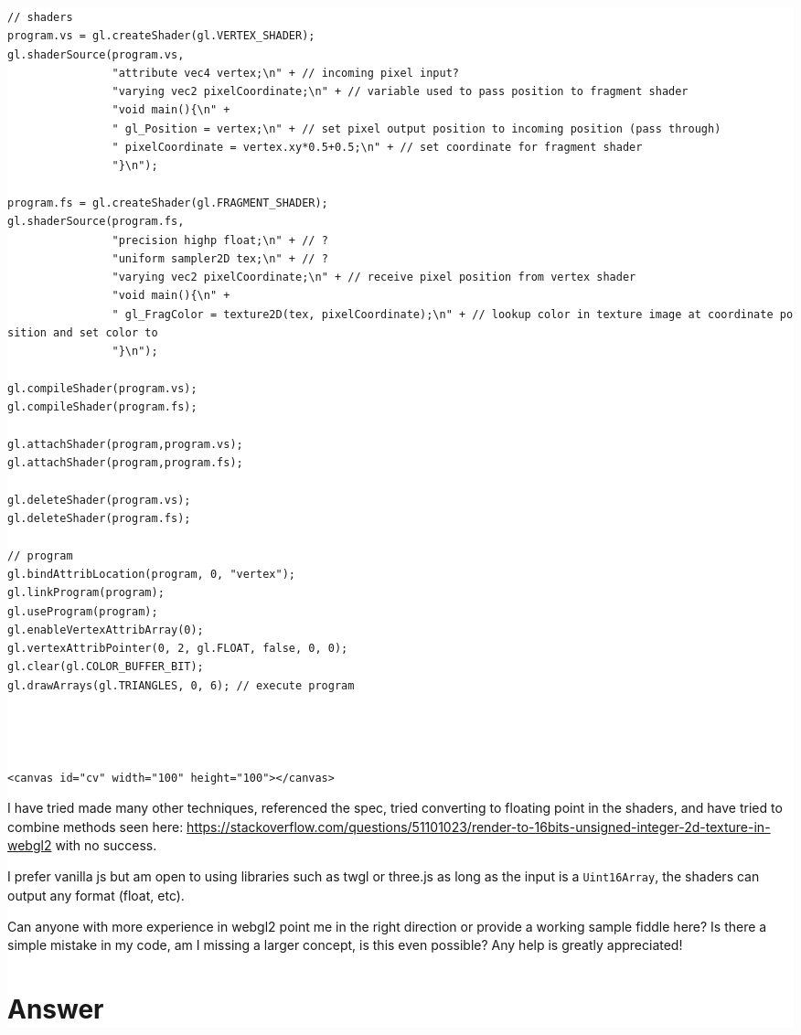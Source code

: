     // shaders
    program.vs = gl.createShader(gl.VERTEX_SHADER);
    gl.shaderSource(program.vs,
                    "attribute vec4 vertex;\n" + // incoming pixel input?
                    "varying vec2 pixelCoordinate;\n" + // variable used to pass position to fragment shader
                    "void main(){\n" +
                    " gl_Position = vertex;\n" + // set pixel output position to incoming position (pass through)
                    " pixelCoordinate = vertex.xy*0.5+0.5;\n" + // set coordinate for fragment shader
                    "}\n");

    program.fs = gl.createShader(gl.FRAGMENT_SHADER);
    gl.shaderSource(program.fs,
                    "precision highp float;\n" + // ?
                    "uniform sampler2D tex;\n" + // ?
                    "varying vec2 pixelCoordinate;\n" + // receive pixel position from vertex shader
                    "void main(){\n" +
                    " gl_FragColor = texture2D(tex, pixelCoordinate);\n" + // lookup color in texture image at coordinate position and set color to
                    "}\n");

    gl.compileShader(program.vs);
    gl.compileShader(program.fs);

    gl.attachShader(program,program.vs);
    gl.attachShader(program,program.fs);

    gl.deleteShader(program.vs);
    gl.deleteShader(program.fs);

    // program
    gl.bindAttribLocation(program, 0, "vertex");
    gl.linkProgram(program);
    gl.useProgram(program);
    gl.enableVertexAttribArray(0);
    gl.vertexAttribPointer(0, 2, gl.FLOAT, false, 0, 0);
    gl.clear(gl.COLOR_BUFFER_BIT);
    gl.drawArrays(gl.TRIANGLES, 0, 6); // execute program




    <canvas id="cv" width="100" height="100"></canvas>



I have tried made many other techniques, referenced the spec, tried converting to floating point in the shaders, and have tried to combine methods seen here: https://stackoverflow.com/questions/51101023/render-to-16bits-unsigned-integer-2d-texture-in-webgl2 with no success.

I prefer vanilla js but am open to using libraries such as twgl or three.js as long as the input is a `Uint16Array`, the shaders can output any format (float, etc).

Can anyone with more experience in webgl2 point me in the right direction or provide a working sample fiddle here?  Is there a simple mistake in my code, am I missing a larger concept, is this even possible?  Any help is greatly appreciated!

# Answer
